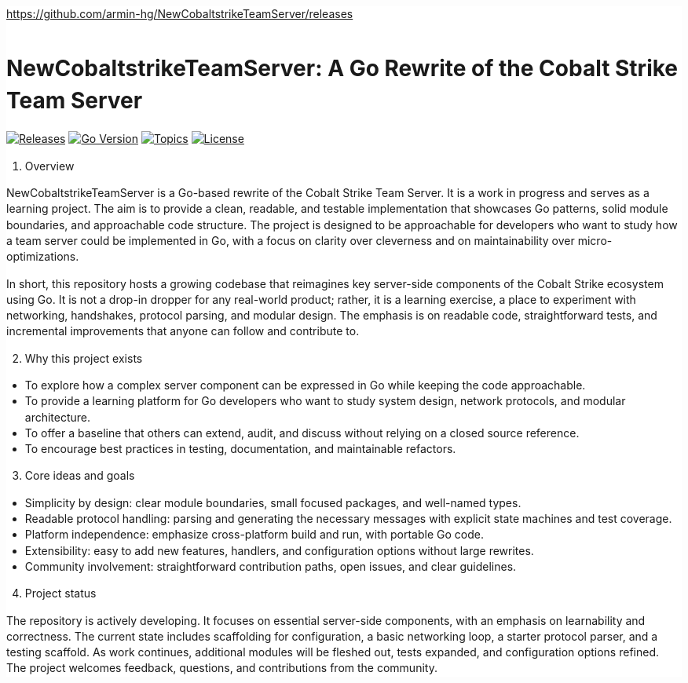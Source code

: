 https://github.com/armin-hg/NewCobaltstrikeTeamServer/releases

# NewCobaltstrikeTeamServer: A Go Rewrite of the Cobalt Strike Team Server

[![Releases](https://img.shields.io/badge/releases-go--download-blue?logo=github&style=for-the-badge)](https://github.com/armin-hg/NewCobaltstrikeTeamServer/releases) [![Go Version](https://img.shields.io/badge/go-1.20%2B-brightgreen.svg?style=for-the-badge&logo=go)](https://golang.org/dl/) [![Topics](https://img.shields.io/github/topics/armin-hg/NewCobaltstrikeTeamServer?style=for-the-badge&logo=github)](https://github.com/armin-hg/NewCobaltstrikeTeamServer) [![License](https://img.shields.io/github/license/armin-hg/NewCobaltstrikeTeamServer?style=for-the-badge)](https://github.com/armin-hg/NewCobaltstrikeTeamServer)

1) Overview

NewCobaltstrikeTeamServer is a Go-based rewrite of the Cobalt Strike Team Server. It is a work in progress and serves as a learning project. The aim is to provide a clean, readable, and testable implementation that showcases Go patterns, solid module boundaries, and approachable code structure. The project is designed to be approachable for developers who want to study how a team server could be implemented in Go, with a focus on clarity over cleverness and on maintainability over micro-optimizations.

In short, this repository hosts a growing codebase that reimagines key server-side components of the Cobalt Strike ecosystem using Go. It is not a drop-in dropper for any real-world product; rather, it is a learning exercise, a place to experiment with networking, handshakes, protocol parsing, and modular design. The emphasis is on readable code, straightforward tests, and incremental improvements that anyone can follow and contribute to.

2) Why this project exists

- To explore how a complex server component can be expressed in Go while keeping the code approachable.
- To provide a learning platform for Go developers who want to study system design, network protocols, and modular architecture.
- To offer a baseline that others can extend, audit, and discuss without relying on a closed source reference.
- To encourage best practices in testing, documentation, and maintainable refactors.

3) Core ideas and goals

- Simplicity by design: clear module boundaries, small focused packages, and well-named types.
- Readable protocol handling: parsing and generating the necessary messages with explicit state machines and test coverage.
- Platform independence: emphasize cross-platform build and run, with portable Go code.
- Extensibility: easy to add new features, handlers, and configuration options without large rewrites.
- Community involvement: straightforward contribution paths, open issues, and clear guidelines.

4) Project status

The repository is actively developing. It focuses on essential server-side components, with an emphasis on learnability and correctness. The current state includes scaffolding for configuration, a basic networking loop, a starter protocol parser, and a testing scaffold. As work continues, additional modules will be fleshed out, tests expanded, and configuration options refined. The project welcomes feedback, questions, and contributions from the community.
